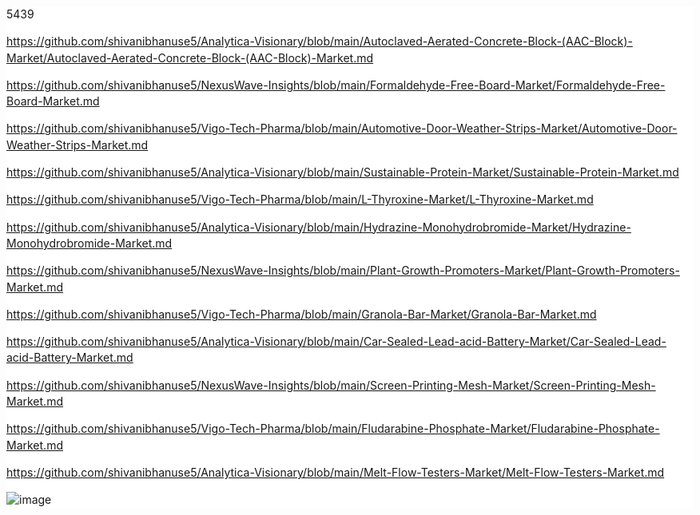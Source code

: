 5439</p><p><a href="https://github.com/shivanibhanuse5/Analytica-Visionary/blob/main/Autoclaved-Aerated-Concrete-Block-(AAC-Block)-Market/Autoclaved-Aerated-Concrete-Block-(AAC-Block)-Market.md">https://github.com/shivanibhanuse5/Analytica-Visionary/blob/main/Autoclaved-Aerated-Concrete-Block-(AAC-Block)-Market/Autoclaved-Aerated-Concrete-Block-(AAC-Block)-Market.md</a></p><p><a href="https://github.com/shivanibhanuse5/NexusWave-Insights/blob/main/Formaldehyde-Free-Board-Market/Formaldehyde-Free-Board-Market.md">https://github.com/shivanibhanuse5/NexusWave-Insights/blob/main/Formaldehyde-Free-Board-Market/Formaldehyde-Free-Board-Market.md</a></p><p><a href="https://github.com/shivanibhanuse5/Vigo-Tech-Pharma/blob/main/Automotive-Door-Weather-Strips-Market/Automotive-Door-Weather-Strips-Market.md">https://github.com/shivanibhanuse5/Vigo-Tech-Pharma/blob/main/Automotive-Door-Weather-Strips-Market/Automotive-Door-Weather-Strips-Market.md</a></p><p><a href="https://github.com/shivanibhanuse5/Analytica-Visionary/blob/main/Sustainable-Protein-Market/Sustainable-Protein-Market.md">https://github.com/shivanibhanuse5/Analytica-Visionary/blob/main/Sustainable-Protein-Market/Sustainable-Protein-Market.md</a></p><p><a href="https://github.com/shivanibhanuse5/Vigo-Tech-Pharma/blob/main/L-Thyroxine-Market/L-Thyroxine-Market.md">https://github.com/shivanibhanuse5/Vigo-Tech-Pharma/blob/main/L-Thyroxine-Market/L-Thyroxine-Market.md</a></p><p><a href="https://github.com/shivanibhanuse5/Analytica-Visionary/blob/main/Hydrazine-Monohydrobromide-Market/Hydrazine-Monohydrobromide-Market.md">https://github.com/shivanibhanuse5/Analytica-Visionary/blob/main/Hydrazine-Monohydrobromide-Market/Hydrazine-Monohydrobromide-Market.md</a></p><p><a href="https://github.com/shivanibhanuse5/NexusWave-Insights/blob/main/Plant-Growth-Promoters-Market/Plant-Growth-Promoters-Market.md">https://github.com/shivanibhanuse5/NexusWave-Insights/blob/main/Plant-Growth-Promoters-Market/Plant-Growth-Promoters-Market.md</a></p><p><a href="https://github.com/shivanibhanuse5/Vigo-Tech-Pharma/blob/main/Granola-Bar-Market/Granola-Bar-Market.md">https://github.com/shivanibhanuse5/Vigo-Tech-Pharma/blob/main/Granola-Bar-Market/Granola-Bar-Market.md</a></p><p><a href="https://github.com/shivanibhanuse5/Analytica-Visionary/blob/main/Car-Sealed-Lead-acid-Battery-Market/Car-Sealed-Lead-acid-Battery-Market.md">https://github.com/shivanibhanuse5/Analytica-Visionary/blob/main/Car-Sealed-Lead-acid-Battery-Market/Car-Sealed-Lead-acid-Battery-Market.md</a></p><p><a href="https://github.com/shivanibhanuse5/NexusWave-Insights/blob/main/Screen-Printing-Mesh-Market/Screen-Printing-Mesh-Market.md">https://github.com/shivanibhanuse5/NexusWave-Insights/blob/main/Screen-Printing-Mesh-Market/Screen-Printing-Mesh-Market.md</a></p><p><a href="https://github.com/shivanibhanuse5/Vigo-Tech-Pharma/blob/main/Fludarabine-Phosphate-Market/Fludarabine-Phosphate-Market.md">https://github.com/shivanibhanuse5/Vigo-Tech-Pharma/blob/main/Fludarabine-Phosphate-Market/Fludarabine-Phosphate-Market.md</a></p><p><a href="https://github.com/shivanibhanuse5/Analytica-Visionary/blob/main/Melt-Flow-Testers-Market/Melt-Flow-Testers-Market.md">https://github.com/shivanibhanuse5/Analytica-Visionary/blob/main/Melt-Flow-Testers-Market/Melt-Flow-Testers-Market.md</a></p>
![image](https://github.com/user-attachments/assets/9d531d40-0ad3-403e-8ea9-09bfa28ce652)
